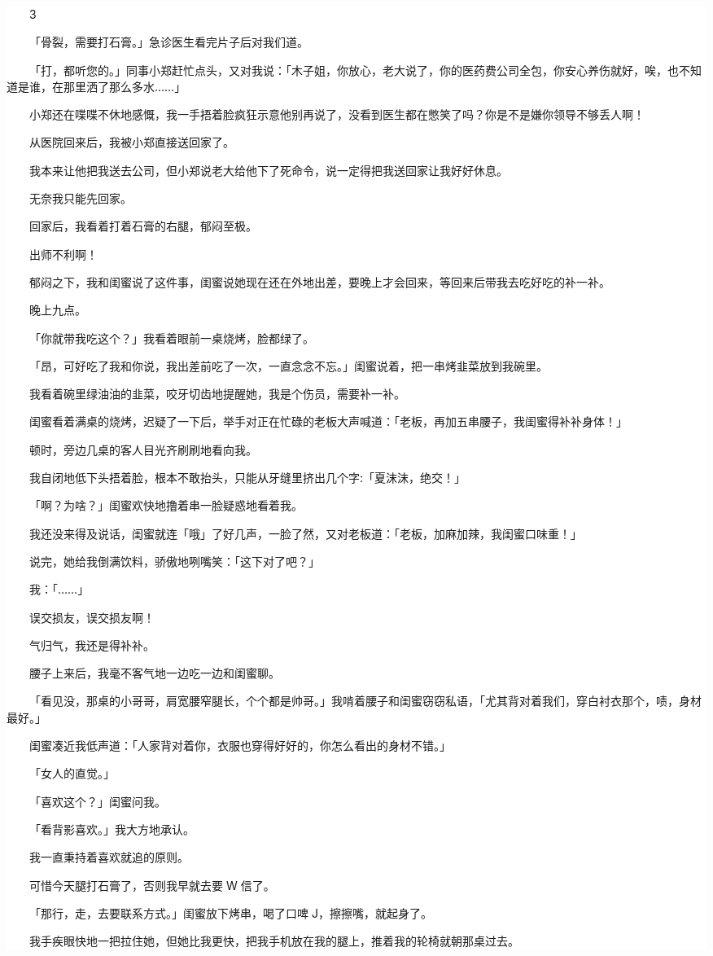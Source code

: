 &emsp;&emsp;3  
  
&emsp;&emsp;「骨裂，需要打石膏。」急诊医生看完片子后对我们道。  
  
&emsp;&emsp;「打，都听您的。」同事小郑赶忙点头，又对我说：「木子姐，你放心，老大说了，你的医药费公司全包，你安心养伤就好，唉，也不知道是谁，在那里洒了那么多水……」  
  
&emsp;&emsp;小郑还在喋喋不休地感慨，我一手捂着脸疯狂示意他别再说了，没看到医生都在憋笑了吗？你是不是嫌你领导不够丢人啊！  
  
&emsp;&emsp;从医院回来后，我被小郑直接送回家了。  
  
&emsp;&emsp;我本来让他把我送去公司，但小郑说老大给他下了死命令，说一定得把我送回家让我好好休息。  
  
&emsp;&emsp;无奈我只能先回家。  
  
&emsp;&emsp;回家后，我看着打着石膏的右腿，郁闷至极。  
  
&emsp;&emsp;出师不利啊！  
  
&emsp;&emsp;郁闷之下，我和闺蜜说了这件事，闺蜜说她现在还在外地出差，要晚上才会回来，等回来后带我去吃好吃的补一补。  
  
&emsp;&emsp;晚上九点。  
  
&emsp;&emsp;「你就带我吃这个？」我看着眼前一桌烧烤，脸都绿了。  
  
&emsp;&emsp;「昂，可好吃了我和你说，我出差前吃了一次，一直念念不忘。」闺蜜说着，把一串烤韭菜放到我碗里。  
  
&emsp;&emsp;我看着碗里绿油油的韭菜，咬牙切齿地提醒她，我是个伤员，需要补一补。  
  
&emsp;&emsp;闺蜜看着满桌的烧烤，迟疑了一下后，举手对正在忙碌的老板大声喊道：「老板，再加五串腰子，我闺蜜得补补身体！」  
  
&emsp;&emsp;顿时，旁边几桌的客人目光齐刷刷地看向我。  
  
&emsp;&emsp;我自闭地低下头捂着脸，根本不敢抬头，只能从牙缝里挤出几个字:「夏沫沫，绝交！」  
  
&emsp;&emsp;「啊？为啥？」闺蜜欢快地撸着串一脸疑惑地看着我。  
  
&emsp;&emsp;我还没来得及说话，闺蜜就连「哦」了好几声，一脸了然，又对老板道：「老板，加麻加辣，我闺蜜口味重！」  
  
&emsp;&emsp;说完，她给我倒满饮料，骄傲地咧嘴笑：「这下对了吧？」  
  
&emsp;&emsp;我：「……」  
  
&emsp;&emsp;误交损友，误交损友啊！  
  
&emsp;&emsp;气归气，我还是得补补。  
  
&emsp;&emsp;腰子上来后，我毫不客气地一边吃一边和闺蜜聊。  
  
&emsp;&emsp;「看见没，那桌的小哥哥，肩宽腰窄腿长，个个都是帅哥。」我啃着腰子和闺蜜窃窃私语，「尤其背对着我们，穿白衬衣那个，啧，身材最好。」  
  
&emsp;&emsp;闺蜜凑近我低声道：「人家背对着你，衣服也穿得好好的，你怎么看出的身材不错。」  
  
&emsp;&emsp;「女人的直觉。」  
  
&emsp;&emsp;「喜欢这个？」闺蜜问我。  
  
&emsp;&emsp;「看背影喜欢。」我大方地承认。  
  
&emsp;&emsp;我一直秉持着喜欢就追的原则。  
  
&emsp;&emsp;可惜今天腿打石膏了，否则我早就去要 W 信了。  
  
&emsp;&emsp;「那行，走，去要联系方式。」闺蜜放下烤串，喝了口啤 J，擦擦嘴，就起身了。  
  
&emsp;&emsp;我手疾眼快地一把拉住她，但她比我更快，把我手机放在我的腿上，推着我的轮椅就朝那桌过去。  
  